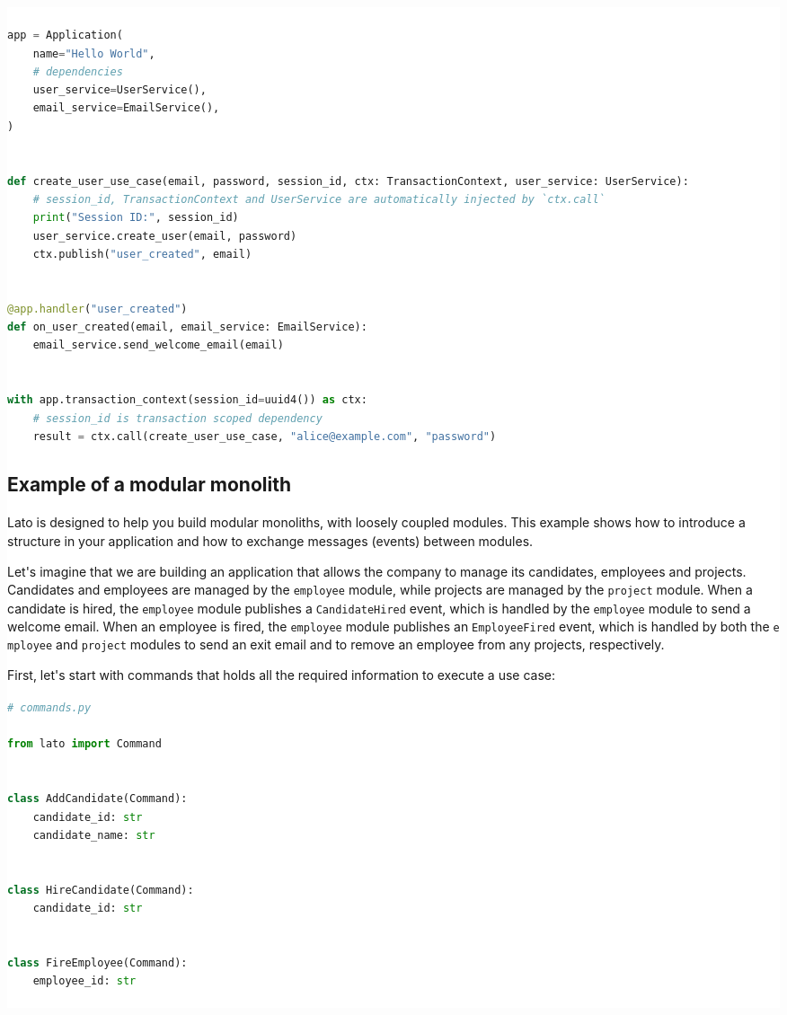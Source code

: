 ```python

app = Application(
    name="Hello World",
    # dependencies
    user_service=UserService(),
    email_service=EmailService(),
)


def create_user_use_case(email, password, session_id, ctx: TransactionContext, user_service: UserService):
    # session_id, TransactionContext and UserService are automatically injected by `ctx.call`
    print("Session ID:", session_id)
    user_service.create_user(email, password)
    ctx.publish("user_created", email)


@app.handler("user_created")
def on_user_created(email, email_service: EmailService):
    email_service.send_welcome_email(email)


with app.transaction_context(session_id=uuid4()) as ctx:
    # session_id is transaction scoped dependency
    result = ctx.call(create_user_use_case, "alice@example.com", "password")
```


## Example of a modular monolith

Lato is designed to help you build modular monoliths, with loosely coupled modules. This example shows how to 
introduce a structure in your application and how to exchange messages (events) between modules.

Let's imagine that we are building an application that allows the company to manage its candidates, 
employees and projects. Candidates and employees are managed by the `employee` module, while projects are managed by
the `project` module. When a candidate is hired, the `employee` module publishes a `CandidateHired` event, which is handled
by the `employee` module to send a welcome email. When an employee is fired, the `employee` module publishes an 
`EmployeeFired` event, which is handled by both the `employee` and `project` modules to send an exit email and 
to remove an employee from any projects, respectively.

First, let's start with commands that holds all the required information to execute a use case:

```python
# commands.py

from lato import Command


class AddCandidate(Command):
    candidate_id: str
    candidate_name: str


class HireCandidate(Command):
    candidate_id: str


class FireEmployee(Command):
    employee_id: str
    
```